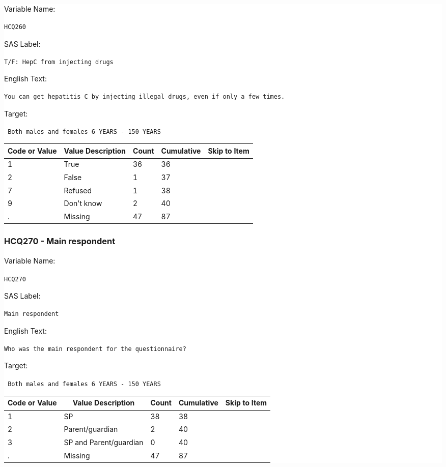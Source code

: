 Variable Name:

    HCQ260
SAS Label:

    T/F: HepC from injecting drugs
English Text:

    You can get hepatitis C by injecting illegal drugs, even if only a few times.
Target:

     Both males and females 6 YEARS - 150 YEARS
Code or Value | Value Description | Count | Cumulative | Skip to Item  
---|---|---|---|---  
1 | True | 36 | 36 |   
2 | False | 1 | 37 |   
7 | Refused | 1 | 38 |   
9 | Don't know | 2 | 40 |   
. | Missing | 47 | 87 |   
  
### HCQ270 - Main respondent

Variable Name:

    HCQ270
SAS Label:

    Main respondent
English Text:

    Who was the main respondent for the questionnaire?
Target:

     Both males and females 6 YEARS - 150 YEARS
Code or Value | Value Description | Count | Cumulative | Skip to Item  
---|---|---|---|---  
1 | SP | 38 | 38 |   
2 | Parent/guardian | 2 | 40 |   
3 | SP and Parent/guardian | 0 | 40 |   
. | Missing | 47 | 87 | 

